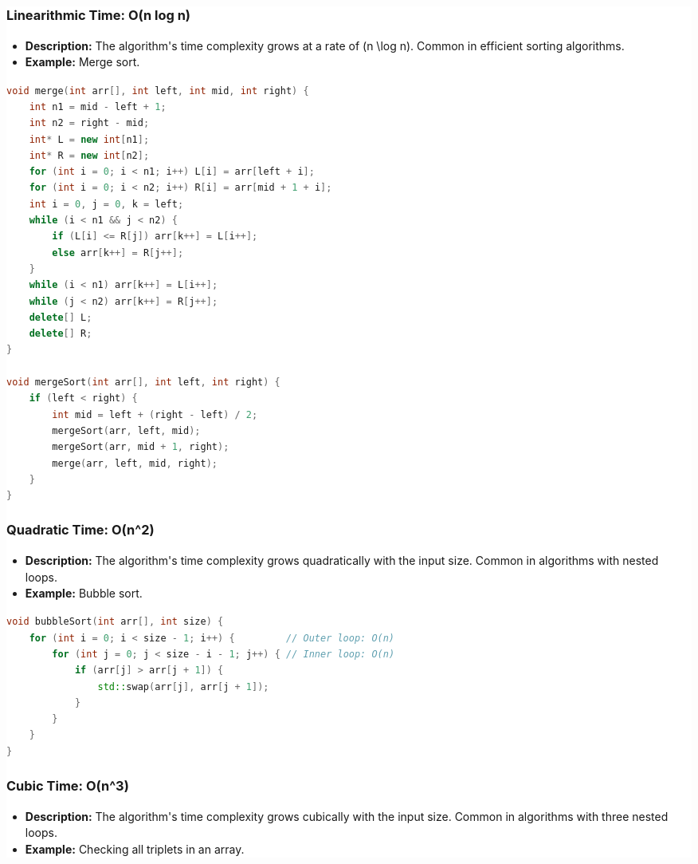 ### Linearithmic Time: O(n log n)
- **Description:** The algorithm's time complexity grows at a rate of \(n \log n\). Common in efficient sorting algorithms.
- **Example:** Merge sort.

```cpp
void merge(int arr[], int left, int mid, int right) {
    int n1 = mid - left + 1;
    int n2 = right - mid;
    int* L = new int[n1];
    int* R = new int[n2];
    for (int i = 0; i < n1; i++) L[i] = arr[left + i];
    for (int i = 0; i < n2; i++) R[i] = arr[mid + 1 + i];
    int i = 0, j = 0, k = left;
    while (i < n1 && j < n2) {
        if (L[i] <= R[j]) arr[k++] = L[i++];
        else arr[k++] = R[j++];
    }
    while (i < n1) arr[k++] = L[i++];
    while (j < n2) arr[k++] = R[j++];
    delete[] L;
    delete[] R;
}

void mergeSort(int arr[], int left, int right) {
    if (left < right) {
        int mid = left + (right - left) / 2;
        mergeSort(arr, left, mid);
        mergeSort(arr, mid + 1, right);
        merge(arr, left, mid, right);
    }
}
```

### Quadratic Time: O(n^2)
- **Description:** The algorithm's time complexity grows quadratically with the input size. Common in algorithms with nested loops.
- **Example:** Bubble sort.

```cpp
void bubbleSort(int arr[], int size) {
    for (int i = 0; i < size - 1; i++) {         // Outer loop: O(n)
        for (int j = 0; j < size - i - 1; j++) { // Inner loop: O(n)
            if (arr[j] > arr[j + 1]) {
                std::swap(arr[j], arr[j + 1]);
            }
        }
    }
}
```

### Cubic Time: O(n^3)
- **Description:** The algorithm's time complexity grows cubically with the input size. Common in algorithms with three nested loops.
- **Example:** Checking all triplets in an array.
